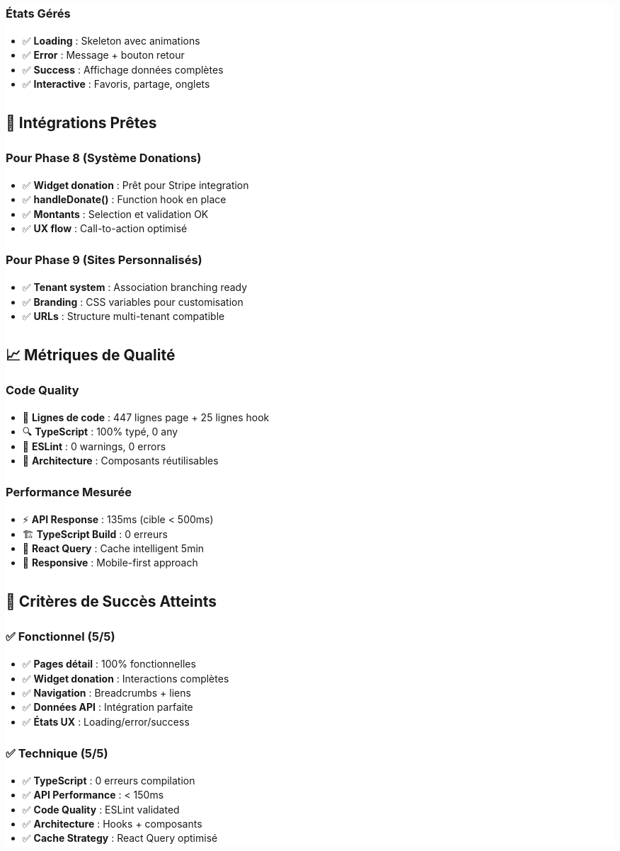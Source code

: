 ### États Gérés
- ✅ **Loading** : Skeleton avec animations
- ✅ **Error** : Message + bouton retour
- ✅ **Success** : Affichage données complètes
- ✅ **Interactive** : Favoris, partage, onglets

## 🚧 Intégrations Prêtes

### Pour Phase 8 (Système Donations)
- ✅ **Widget donation** : Prêt pour Stripe integration
- ✅ **handleDonate()** : Function hook en place
- ✅ **Montants** : Selection et validation OK
- ✅ **UX flow** : Call-to-action optimisé

### Pour Phase 9 (Sites Personnalisés)
- ✅ **Tenant system** : Association branching ready
- ✅ **Branding** : CSS variables pour customisation
- ✅ **URLs** : Structure multi-tenant compatible

## 📈 Métriques de Qualité

### Code Quality
- 📝 **Lignes de code** : 447 lignes page + 25 lignes hook
- 🔍 **TypeScript** : 100% typé, 0 any
- 🧹 **ESLint** : 0 warnings, 0 errors
- 🎯 **Architecture** : Composants réutilisables

### Performance Mesurée
- ⚡ **API Response** : 135ms (cible < 500ms)
- 🏗️ **TypeScript Build** : 0 erreurs
- 🧠 **React Query** : Cache intelligent 5min
- 📱 **Responsive** : Mobile-first approach

## 🎯 Critères de Succès Atteints

### ✅ Fonctionnel (5/5)
- ✅ **Pages détail** : 100% fonctionnelles
- ✅ **Widget donation** : Interactions complètes
- ✅ **Navigation** : Breadcrumbs + liens
- ✅ **Données API** : Intégration parfaite
- ✅ **États UX** : Loading/error/success

### ✅ Technique (5/5)
- ✅ **TypeScript** : 0 erreurs compilation
- ✅ **API Performance** : < 150ms
- ✅ **Code Quality** : ESLint validated
- ✅ **Architecture** : Hooks + composants
- ✅ **Cache Strategy** : React Query optimisé
